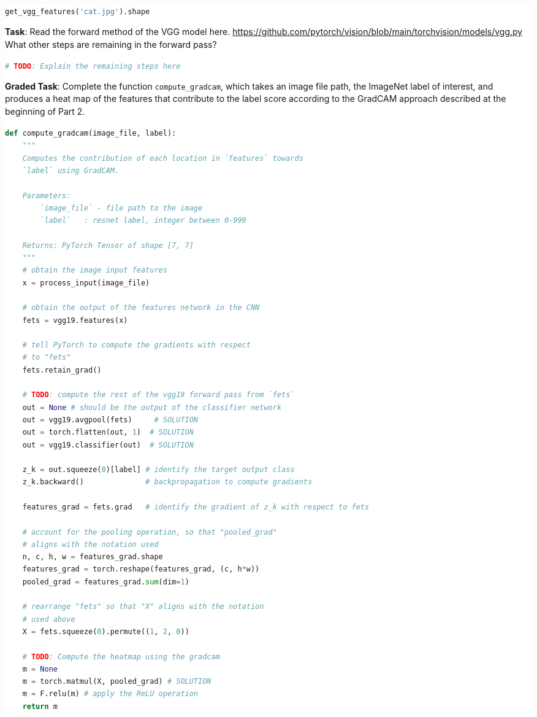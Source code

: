 ```python 
get_vgg_features('cat.jpg').shape
```

**Task**: Read the forward method of the VGG model here. https://github.com/pytorch/vision/blob/main/torchvision/models/vgg.py
What other steps are remaining in the forward pass?

```python 
# TODO: Explain the remaining steps here
```

**Graded Task**: Complete the function `compute_gradcam`, which takes an
image file path, the ImageNet label of 
interest, and produces a heat map of the features that contribute to the
label score according to the GradCAM approach described at the beginning of
Part 2.

```python 
def compute_gradcam(image_file, label):
    """
    Computes the contribution of each location in `features` towards 
    `label` using GradCAM.

    Parameters:
        `image_file` - file path to the image
        `label`   : resnet label, integer between 0-999

    Returns: PyTorch Tensor of shape [7, 7]
    """
    # obtain the image input features
    x = process_input(image_file)

    # obtain the output of the features network in the CNN
    fets = vgg19.features(x)

    # tell PyTorch to compute the gradients with respect
    # to "fets"
    fets.retain_grad()

    # TODO: compute the rest of the vgg19 forward pass from `fets`
    out = None # should be the output of the classifier network
    out = vgg19.avgpool(fets)     # SOLUTION
    out = torch.flatten(out, 1)  # SOLUTION
    out = vgg19.classifier(out)  # SOLUTION

    z_k = out.squeeze(0)[label] # identify the target output class
    z_k.backward()              # backpropagation to compute gradients

    features_grad = fets.grad   # identify the gradient of z_k with respect to fets

    # account for the pooling operation, so that "pooled_grad"
    # aligns with the notation used
    n, c, h, w = features_grad.shape
    features_grad = torch.reshape(features_grad, (c, h*w))
    pooled_grad = features_grad.sum(dim=1)

    # rearrange "fets" so that "X" aligns with the notation
    # used above
    X = fets.squeeze(0).permute((1, 2, 0))

    # TODO: Compute the heatmap using the gradcam
    m = None
    m = torch.matmul(X, pooled_grad) # SOLUTION
    m = F.relu(m) # apply the ReLU operation
    return m
```
